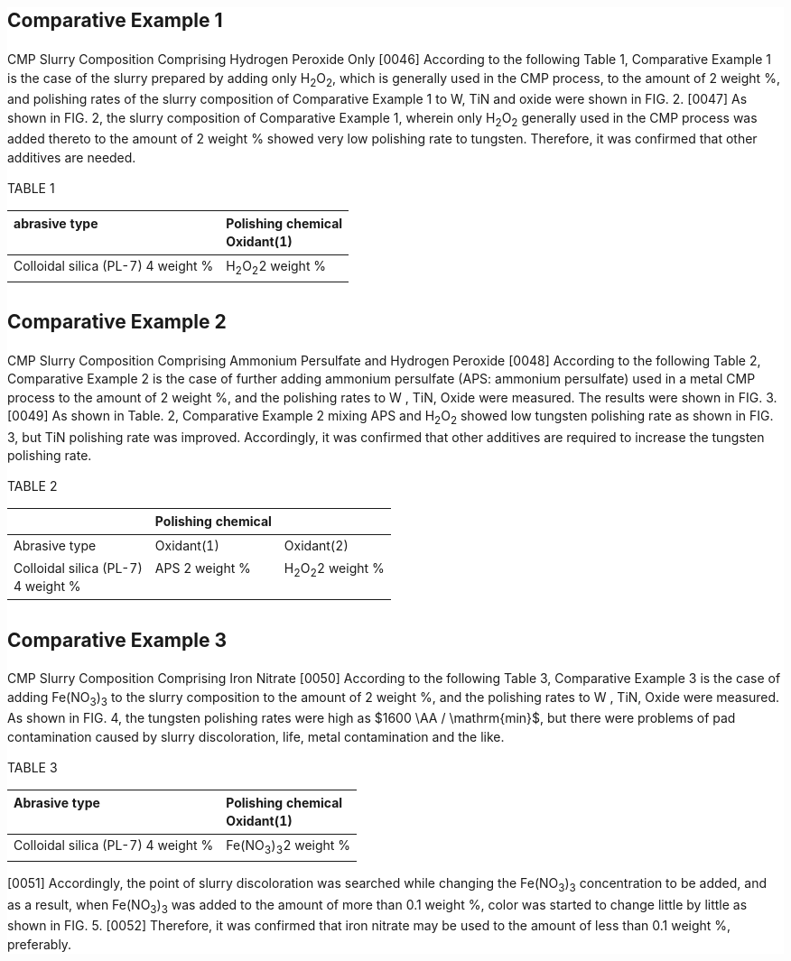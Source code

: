 ## Comparative Example 1

CMP Slurry Composition Comprising Hydrogen Peroxide Only
[0046] According to the following Table 1, Comparative Example 1 is the case of the slurry prepared by adding only $\mathrm{H}_{2} \mathrm{O}_{2}$, which is generally used in the CMP process, to the amount of 2 weight $\%$, and polishing rates of the slurry composition of Comparative Example 1 to W, TiN and oxide were shown in FIG. 2.
[0047] As shown in FIG. 2, the slurry composition of Comparative Example 1, wherein only $\mathrm{H}_{2} \mathrm{O}_{2}$ generally used in the CMP process was added thereto to the amount of 2 weight $\%$ showed very low polishing rate to tungsten. Therefore, it was confirmed that other additives are needed.

TABLE 1

| abrasive type | Polishing chemical <br> Oxidant(1) |
| :-- | :-- |
| Colloidal silica (PL-7) 4 weight $\%$ | $\mathrm{H}_{2} \mathrm{O}_{2} 2$ weight $\%$ |

## Comparative Example 2

CMP Slurry Composition Comprising Ammonium Persulfate and Hydrogen Peroxide
[0048] According to the following Table 2, Comparative Example 2 is the case of further adding ammonium persulfate (APS: ammonium persulfate) used in a metal CMP process to the amount of 2 weight $\%$, and the polishing rates to W , TiN, Oxide were measured. The results were shown in FIG. 3.
[0049] As shown in Table. 2, Comparative Example 2 mixing APS and $\mathrm{H}_{2} \mathrm{O}_{2}$ showed low tungsten polishing rate as shown in FIG. 3, but TiN polishing rate was improved. Accordingly, it was confirmed that other additives are required to increase the tungsten polishing rate.

TABLE 2

|  | Polishing chemical |  |
| :-- | :-- | :-- |
| Abrasive type | Oxidant(1) | Oxidant(2) |
| Colloidal silica (PL-7) <br> 4 weight $\%$ | APS 2 weight $\%$ | $\mathrm{H}_{2} \mathrm{O}_{2} 2$ weight $\%$ |

## Comparative Example 3

CMP Slurry Composition Comprising Iron Nitrate
[0050] According to the following Table 3, Comparative Example 3 is the case of adding $\mathrm{Fe}\left(\mathrm{NO}_{3}\right)_{3}$ to the slurry composition to the amount of 2 weight $\%$, and the polishing rates to W , TiN, Oxide were measured. As shown in FIG. 4, the tungsten polishing rates were high as $1600 \AA / \mathrm{min}$, but there were problems of pad contamination caused by slurry discoloration, life, metal contamination and the like.

TABLE 3

| Abrasive type | Polishing chemical <br> Oxidant(1) |
| :-- | :-- |
| Colloidal silica (PL-7) 4 weight $\%$ | $\mathrm{Fe}\left(\mathrm{NO}_{3}\right)_{3} 2$ weight $\%$ |

[0051] Accordingly, the point of slurry discoloration was searched while changing the $\mathrm{Fe}\left(\mathrm{NO}_{3}\right)_{3}$ concentration to be added, and as a result, when $\mathrm{Fe}\left(\mathrm{NO}_{3}\right)_{3}$ was added to the amount of more than 0.1 weight $\%$, color was started to change little by little as shown in FIG. 5.
[0052] Therefore, it was confirmed that iron nitrate may be used to the amount of less than 0.1 weight $\%$, preferably.
